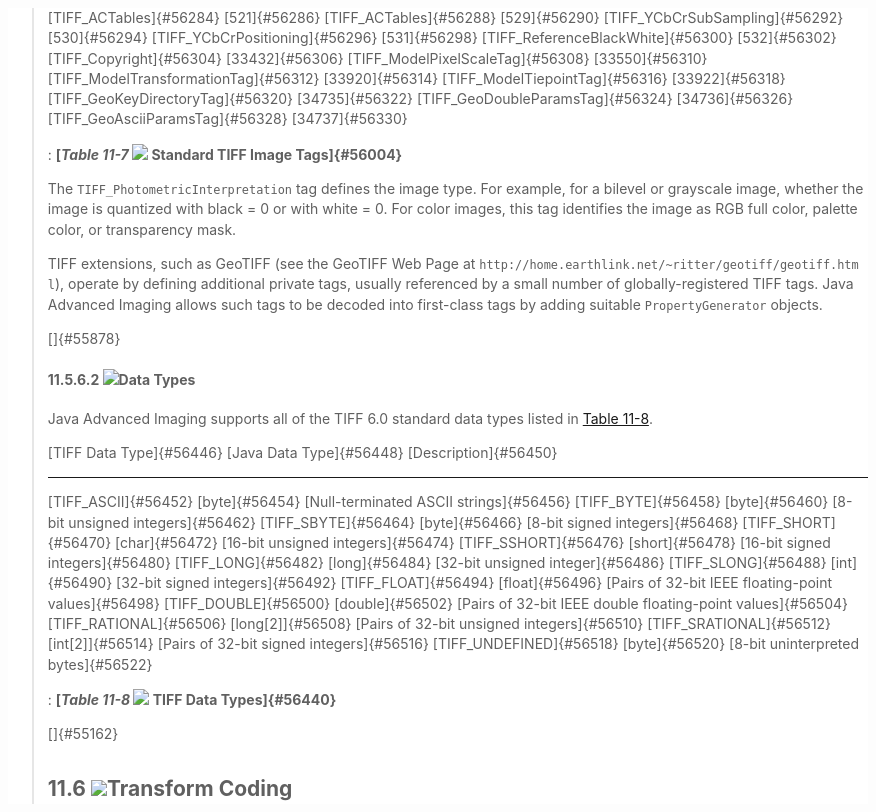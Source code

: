 >   [TIFF\_ACTables]{#56284}                     [521]{#56286}
>   [TIFF\_ACTables]{#56288}                     [529]{#56290}
>   [TIFF\_YCbCrSubSampling]{#56292}             [530]{#56294}
>   [TIFF\_YCbCrPositioning]{#56296}             [531]{#56298}
>   [TIFF\_ReferenceBlackWhite]{#56300}          [532]{#56302}
>   [TIFF\_Copyright]{#56304}                    [33432]{#56306}
>   [TIFF\_ModelPixelScaleTag]{#56308}           [33550]{#56310}
>   [TIFF\_ModelTransformationTag]{#56312}       [33920]{#56314}
>   [TIFF\_ModelTiepointTag]{#56316}             [33922]{#56318}
>   [TIFF\_GeoKeyDirectoryTag]{#56320}           [34735]{#56322}
>   [TIFF\_GeoDoubleParamsTag]{#56324}           [34736]{#56326}
>   [TIFF\_GeoAsciiParamsTag]{#56328}            [34737]{#56330}
>
>   :  **[*Table 11-7* ![](shared/sm-blank.gif) Standard TIFF Image
>   Tags]{#56004}**
>
> The `TIFF_PhotometricInterpretation` tag defines the image type. For
> example, for a bilevel or grayscale image, whether the image is
> quantized with black = 0 or with white = 0. For color images, this tag
> identifies the image as RGB full color, palette color, or transparency
> mask.
>
> TIFF extensions, such as GeoTIFF (see the GeoTIFF Web Page at
> `http://home.earthlink.net/~ritter/geotiff/geotiff.html`), operate by
> defining additional private tags, usually referenced by a small number
> of globally-registered TIFF tags. Java Advanced Imaging allows such
> tags to be decoded into first-class tags by adding suitable
> `PropertyGenerator` objects.
>
> []{#55878}
>
> #### 11.5.6.2 ![](shared/space.gif)Data Types
>
> Java Advanced Imaging supports all of the TIFF 6.0 standard data types
> listed in [Table 11-8](Compression.doc.html#56440).
>
>   [TIFF Data Type]{#56446}    [Java Data Type]{#56448}   [Description]{#56450}
>   --------------------------- -------------------------- -------------------------------------------------------------
>   [TIFF\_ASCII]{#56452}       [byte]{#56454}             [Null-terminated ASCII strings]{#56456}
>   [TIFF\_BYTE]{#56458}        [byte]{#56460}             [8-bit unsigned integers]{#56462}
>   [TIFF\_SBYTE]{#56464}       [byte]{#56466}             [8-bit signed integers]{#56468}
>   [TIFF\_SHORT]{#56470}       [char]{#56472}             [16-bit unsigned integers]{#56474}
>   [TIFF\_SSHORT]{#56476}      [short]{#56478}            [16-bit signed integers]{#56480}
>   [TIFF\_LONG]{#56482}        [long]{#56484}             [32-bit unsigned integer]{#56486}
>   [TIFF\_SLONG]{#56488}       [int]{#56490}              [32-bit signed integers]{#56492}
>   [TIFF\_FLOAT]{#56494}       [float]{#56496}            [Pairs of 32-bit IEEE floating-point values]{#56498}
>   [TIFF\_DOUBLE]{#56500}      [double]{#56502}           [Pairs of 32-bit IEEE double floating-point values]{#56504}
>   [TIFF\_RATIONAL]{#56506}    [long\[2\]]{#56508}        [Pairs of 32-bit unsigned integers]{#56510}
>   [TIFF\_SRATIONAL]{#56512}   [int\[2\]]{#56514}         [Pairs of 32-bit signed integers]{#56516}
>   [TIFF\_UNDEFINED]{#56518}   [byte]{#56520}             [8-bit uninterpreted bytes]{#56522}
>
>   :  **[*Table 11-8* ![](shared/sm-blank.gif) TIFF Data
>   Types]{#56440}**
>
> []{#55162}
>
> 11.6 ![](shared/space.gif)Transform Coding
> ------------------------------------------
>